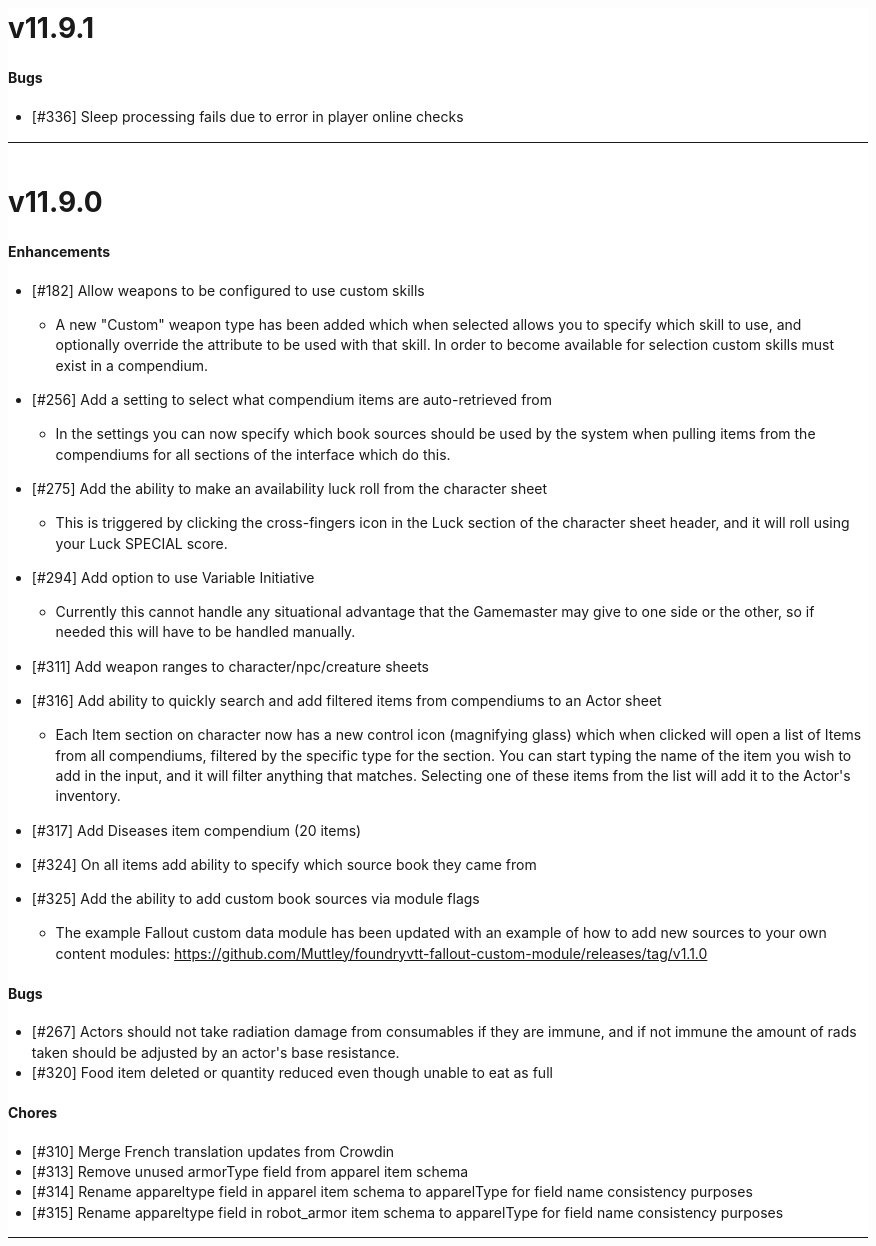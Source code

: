 # v11.9.1

#### Bugs
- [#336] Sleep processing fails due to error in player online checks

---

# v11.9.0

#### Enhancements
- [#182] Allow weapons to be configured to use custom skills

	* A new "Custom" weapon type has been added which when selected allows you to specify which skill to use, and optionally override the attribute to be used with that skill.  In order to become available for selection custom skills must exist in a compendium.

- [#256] Add a setting to select what compendium items are auto-retrieved from

	* In the settings you can now specify which book sources should be used by the system when pulling items from the compendiums for all sections of the interface which do this.

- [#275] Add the ability to make an availability luck roll from the character sheet

	* This is triggered by clicking the cross-fingers icon in the Luck section of the character sheet header, and it will roll using your Luck SPECIAL score.

- [#294] Add option to use Variable Initiative

	* Currently this cannot handle any situational advantage that the Gamemaster may give to one side or the other, so if needed this will have to be handled manually.

- [#311] Add weapon ranges to character/npc/creature sheets
- [#316] Add ability to quickly search and add filtered items from compendiums to an Actor sheet

	* Each Item section on character now has a new control icon (magnifying glass) which when clicked will open a list of Items from all compendiums, filtered by the specific type for the section.  You can start typing the name of the item you wish to add in the input, and it will filter anything that matches.
	Selecting one of these items from the list will add it to the Actor's inventory.

- [#317] Add Diseases item compendium (20 items)
- [#324] On all items add ability to specify which source book they came from
- [#325] Add the ability to add custom book sources via module flags

	* The example Fallout custom data module has been updated with an example of how to add new sources to your own content modules: https://github.com/Muttley/foundryvtt-fallout-custom-module/releases/tag/v1.1.0

#### Bugs
- [#267] Actors should not take radiation damage from consumables if they are immune, and if not immune the amount of rads taken should be adjusted by an actor's base resistance.
- [#320] Food item deleted or quantity reduced even though unable to eat as full

#### Chores
- [#310] Merge French translation updates from Crowdin
- [#313] Remove unused armorType field from apparel item schema
- [#314] Rename appareltype field in apparel item schema to apparelType for field name consistency purposes
- [#315] Rename appareltype field in robot_armor item schema to apparelType for field name consistency purposes

---